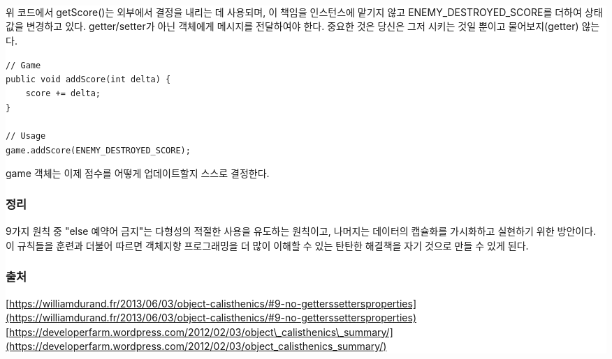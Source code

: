 위 코드에서 getScore()는 외부에서 결정을 내리는 데 사용되며, 이 책임을 인스턴스에 맡기지 않고 ENEMY\_DESTROYED\_SCORE를 더하여 상태 값을 변경하고 있다. getter/setter가 아닌 객체에게 메시지를 전달하여야 한다. 중요한 것은 당신은 그저 시키는 것일 뿐이고 물어보지(getter) 않는다.

```
// Game
public void addScore(int delta) {
    score += delta;
}

// Usage
game.addScore(ENEMY_DESTROYED_SCORE);
```

game 객체는 이제 점수를 어떻게 업데이트할지 스스로 결정한다.

### 정리

9가지 원칙 중 "else 예약어 금지"는 다형성의 적절한 사용을 유도하는 원칙이고, 나머지는 데이터의 캡슐화를 가시화하고 실현하기 위한 방안이다. 이 규칙들을 훈련과 더불어 따르면 객체지향 프로그래밍을 더 많이 이해할 수 있는 탄탄한 해결책을 자기 것으로 만들 수 있게 된다.

### 출처

[https://williamdurand.fr/2013/06/03/object-calisthenics/#9-no-getterssettersproperties](https://williamdurand.fr/2013/06/03/object-calisthenics/#9-no-getterssettersproperties)  
[https://developerfarm.wordpress.com/2012/02/03/object\_calisthenics\_summary/](https://developerfarm.wordpress.com/2012/02/03/object_calisthenics_summary/)
